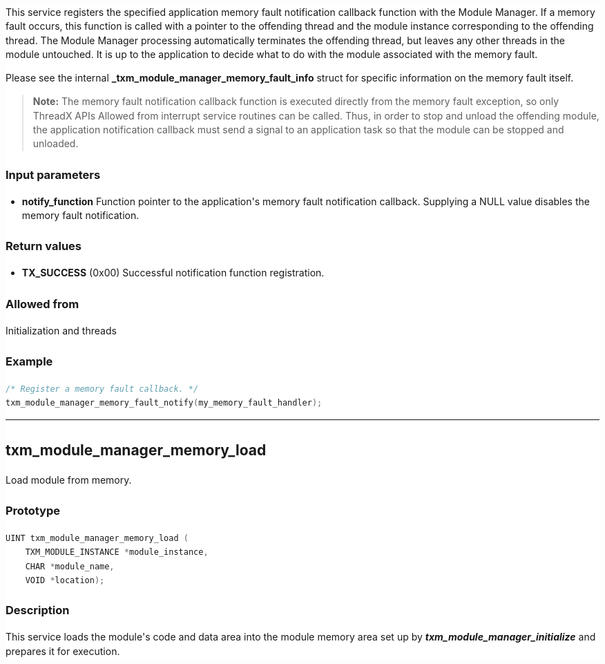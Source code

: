 This service registers the specified application memory fault notification callback function with the Module Manager. If a memory fault occurs, this function is called with a pointer to the offending thread and the module instance corresponding to the offending thread. The Module Manager processing automatically terminates the offending thread, but leaves any other threads in the module untouched. It is up to the application to decide what to do with the module associated
with the memory fault.

Please see the internal **_txm_module_manager_memory_fault_info** struct for specific information on the memory fault itself.

> **Note:** The memory fault notification callback function is executed directly from the memory fault exception, so only ThreadX APIs Allowed from interrupt service routines can be called. Thus, in order to stop and unload the offending module, the application notification callback must send a signal to an application task so that the module can be stopped and unloaded.

### Input parameters

- **notify_function** Function pointer to the application's memory fault notification callback. Supplying a NULL value disables the memory fault notification.

### Return values

- **TX_SUCCESS** (0x00) Successful notification function registration.

### Allowed from

Initialization and threads

### Example

```c
/* Register a memory fault callback. */
txm_module_manager_memory_fault_notify(my_memory_fault_handler);
```

---

## txm_module_manager_memory_load

Load module from memory.

### Prototype

```c
UINT txm_module_manager_memory_load (
    TXM_MODULE_INSTANCE *module_instance,
    CHAR *module_name,
    VOID *location);
```

### Description

This service loads the module's code and data area into the module memory area set up by ***txm_module_manager_initialize*** and prepares it for execution.
